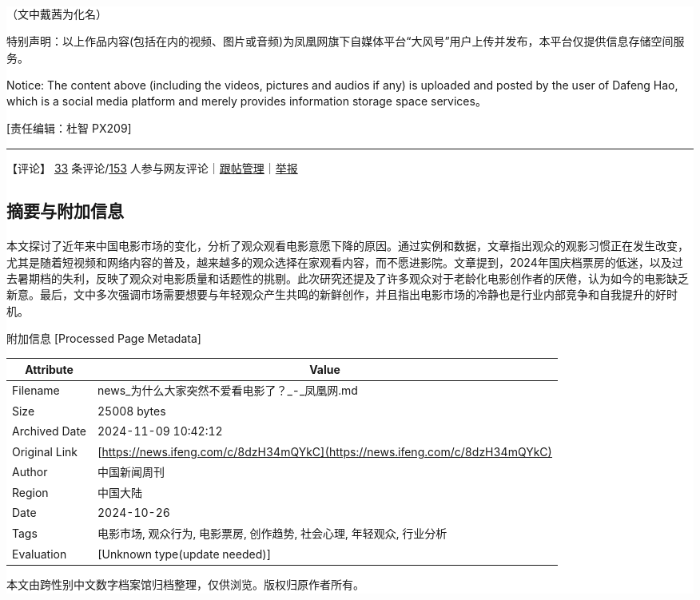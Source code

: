 （文中戴茜为化名）

特别声明：以上作品内容(包括在内的视频、图片或音频)为凤凰网旗下自媒体平台“大风号”用户上传并发布，本平台仅提供信息存储空间服务。 

Notice: The content above (including the videos, pictures and audios if any) is uploaded and posted by the user of Dafeng Hao, which is a social media platform and merely provides information storage space services。

\[责任编辑：杜智 PX209\]

---

【评论】
[33](https://gentie.ifeng.com/c/comment/8dzH34mQYkC) 条评论/[153](https://gentie.ifeng.com/c/comment/8dzH34mQYkC) 人参与网友评论｜[跟帖管理](https://gentie.ifengimg.com/commentManage)｜[举报](https://gentie.ifeng.com/superviseReport)

## 摘要与附加信息


本文探讨了近年来中国电影市场的变化，分析了观众观看电影意愿下降的原因。通过实例和数据，文章指出观众的观影习惯正在发生改变，尤其是随着短视频和网络内容的普及，越来越多的观众选择在家观看内容，而不愿进影院。文章提到，2024年国庆档票房的低迷，以及过去暑期档的失利，反映了观众对电影质量和话题性的挑剔。此次研究还提及了许多观众对于老龄化电影创作者的厌倦，认为如今的电影缺乏新意。最后，文中多次强调市场需要想要与年轻观众产生共鸣的新鲜创作，并且指出电影市场的冷静也是行业内部竞争和自我提升的好时机。


附加信息 [Processed Page Metadata]

| Attribute       | Value                                  |
|-----------------|----------------------------------------|
| Filename        | news_为什么大家突然不爱看电影了？_-_凤凰网.md                             |
| Size            | 25008 bytes                           |
| Archived Date   | 2024-11-09 10:42:12                             |
| Original Link   | [https://news.ifeng.com/c/8dzH34mQYkC](https://news.ifeng.com/c/8dzH34mQYkC)                       |
| Author          | 中国新闻周刊                               |
| Region          | 中国大陆                               |
| Date            | 2024-10-26                                 |
| Tags            | 电影市场, 观众行为, 电影票房, 创作趋势, 社会心理, 年轻观众, 行业分析                                 |
| Evaluation            | [Unknown type(update needed)]                                 |


本文由跨性别中文数字档案馆归档整理，仅供浏览。版权归原作者所有。
